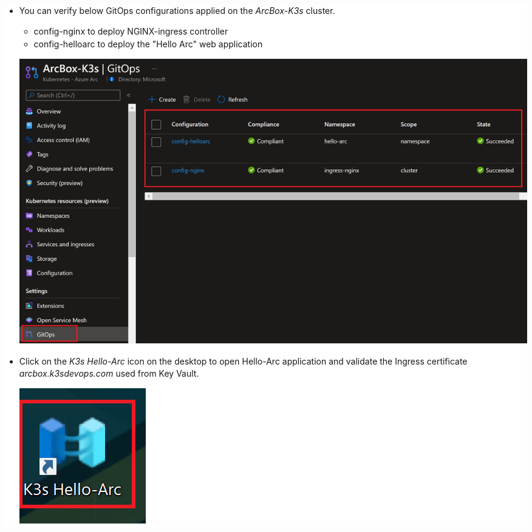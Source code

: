   - You can verify below GitOps configurations applied on the _ArcBox-K3s_ cluster.
  
    - config-nginx to deploy NGINX-ingress controller
    - config-helloarc to deploy the "Hello Arc" web application
  
    ![Screenshot showing Azure Arc GitOps configurations](./k3s_gitops07.png)

  - Click on the _K3s Hello-Arc_ icon on the desktop to open Hello-Arc application and validate the Ingress certificate _arcbox.k3sdevops.com_ used from Key Vault.
  
    ![Screenshot showing Hello-Arc App Icon](./k3s_gitops08.png)
